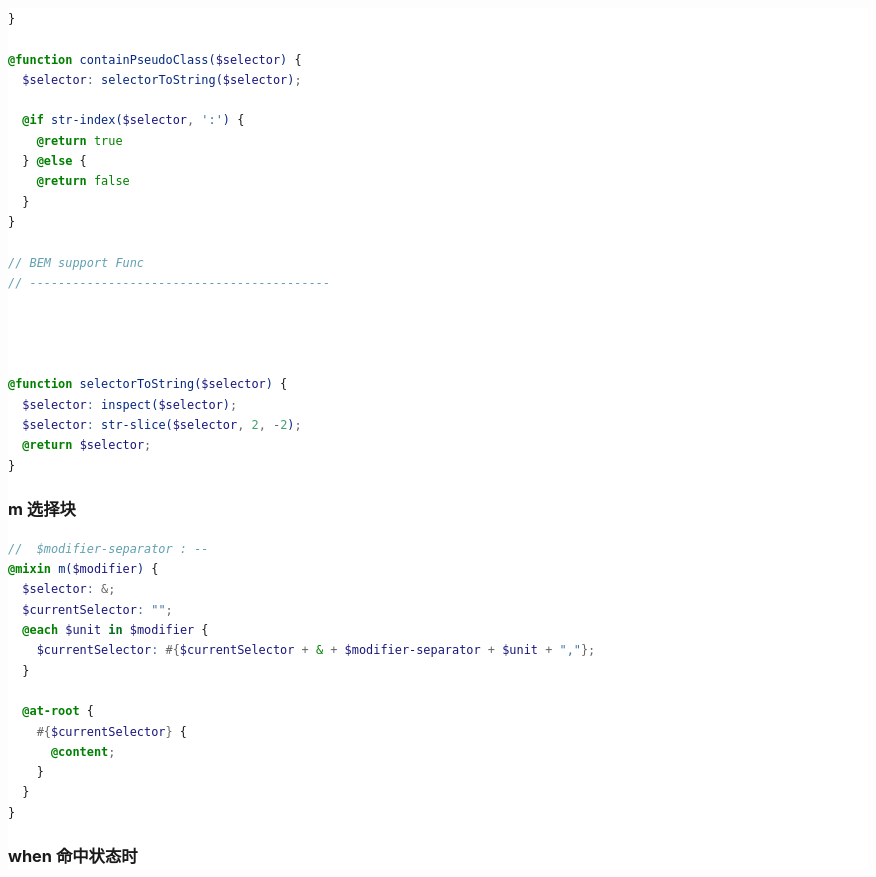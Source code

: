 ```scss
}

@function containPseudoClass($selector) {
  $selector: selectorToString($selector);

  @if str-index($selector, ':') {
    @return true
  } @else {
    @return false
  }
}

// BEM support Func
// ------------------------------------------




@function selectorToString($selector) {
  $selector: inspect($selector);
  $selector: str-slice($selector, 2, -2);
  @return $selector;
}
```





### m 选择块 

```scss
//  $modifier-separator : --
@mixin m($modifier) {
  $selector: &;
  $currentSelector: "";
  @each $unit in $modifier {
    $currentSelector: #{$currentSelector + & + $modifier-separator + $unit + ","};
  }

  @at-root {
    #{$currentSelector} {
      @content;
    }
  }
}
```







### when 命中状态时
